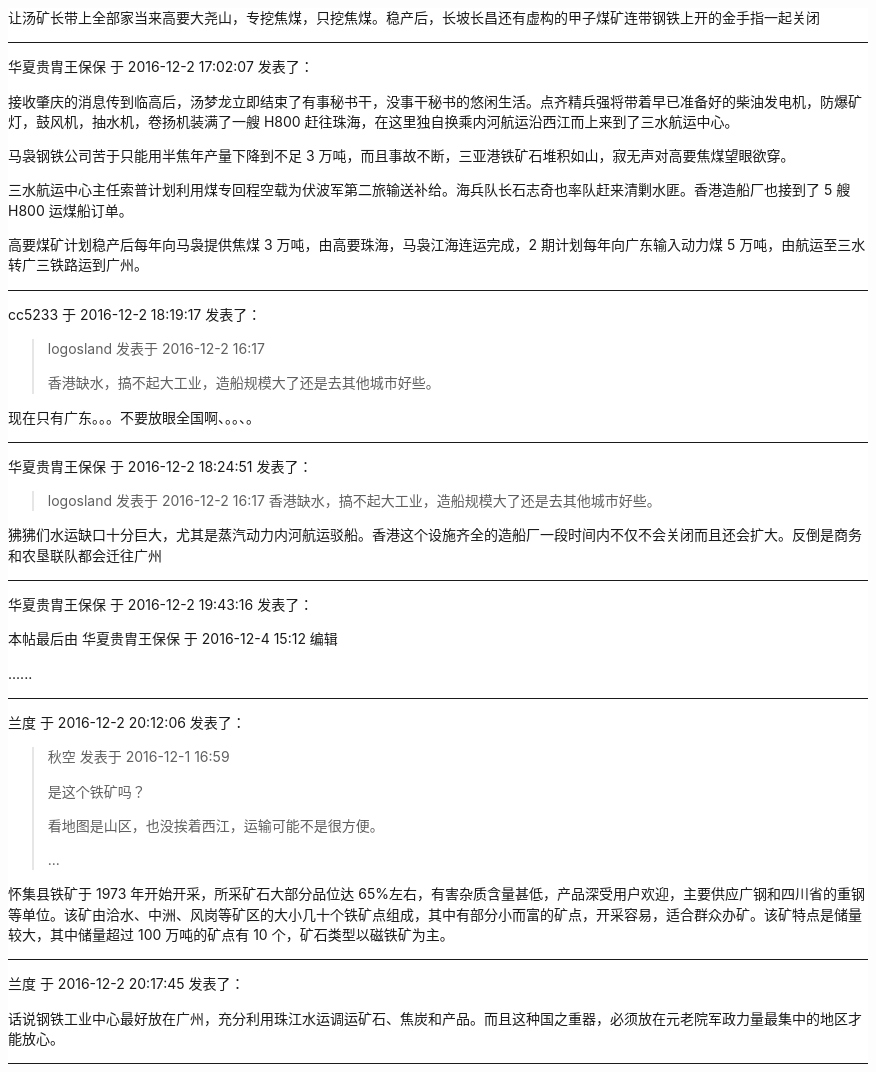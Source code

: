 让汤矿长带上全部家当来高要大尧山，专挖焦煤，只挖焦煤。稳产后，长坡长昌还有虚构的甲子煤矿连带钢铁上开的金手指一起关闭

---

华夏贵胄王保保 于 2016-12-2 17:02:07 发表了：

接收肇庆的消息传到临高后，汤梦龙立即结束了有事秘书干，没事干秘书的悠闲生活。点齐精兵强将带着早已准备好的柴油发电机，防爆矿灯，鼓风机，抽水机，卷扬机装满了一艘 H800 赶往珠海，在这里独自换乘内河航运沿西江而上来到了三水航运中心。

马袅钢铁公司苦于只能用半焦年产量下降到不足 3 万吨，而且事故不断，三亚港铁矿石堆积如山，寂无声对高要焦煤望眼欲穿。

三水航运中心主任索普计划利用煤专回程空载为伏波军第二旅输送补给。海兵队长石志奇也率队赶来清剿水匪。香港造船厂也接到了 5 艘 H800 运煤船订单。

高要煤矿计划稳产后每年向马袅提供焦煤 3 万吨，由高要珠海，马袅江海连运完成，2 期计划每年向广东输入动力煤 5 万吨，由航运至三水转广三铁路运到广州。

---

cc5233 于 2016-12-2 18:19:17 发表了：

> logosland 发表于 2016-12-2 16:17
>
> 香港缺水，搞不起大工业，造船规模大了还是去其他城市好些。

现在只有广东。。。不要放眼全国啊、。。、。

---

华夏贵胄王保保 于 2016-12-2 18:24:51 发表了：

> logosland 发表于 2016-12-2 16:17 香港缺水，搞不起大工业，造船规模大了还是去其他城市好些。

狒狒们水运缺口十分巨大，尤其是蒸汽动力内河航运驳船。香港这个设施齐全的造船厂一段时间内不仅不会关闭而且还会扩大。反倒是商务和农垦联队都会迁往广州

---

华夏贵胄王保保 于 2016-12-2 19:43:16 发表了：

本帖最后由 华夏贵胄王保保 于 2016-12-4 15:12 编辑

......

---

兰度 于 2016-12-2 20:12:06 发表了：

> 秋空 发表于 2016-12-1 16:59
>
> 是这个铁矿吗？
>
> 看地图是山区，也没挨着西江，运输可能不是很方便。
>
> ...

怀集县铁矿于 1973 年开始开采，所采矿石大部分品位达 65%左右，有害杂质含量甚低，产品深受用户欢迎，主要供应广钢和四川省的重钢等单位。该矿由洽水、中洲、风岗等矿区的大小几十个铁矿点组成，其中有部分小而富的矿点，开采容易，适合群众办矿。该矿特点是储量较大，其中储量超过 100 万吨的矿点有 10 个，矿石类型以磁铁矿为主。

---

兰度 于 2016-12-2 20:17:45 发表了：

话说钢铁工业中心最好放在广州，充分利用珠江水运调运矿石、焦炭和产品。而且这种国之重器，必须放在元老院军政力量最集中的地区才能放心。

---
